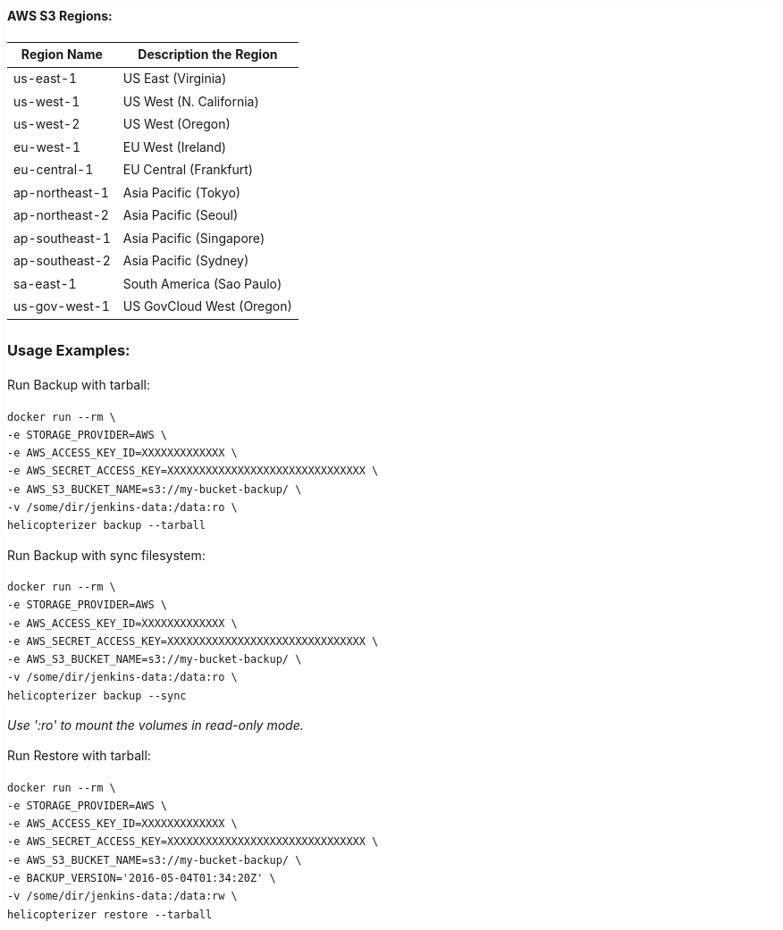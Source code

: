 

####  AWS S3 Regions:

Region Name            | Description the Region                    |
---------------------- | ------------------------------------------|
us-east-1              | US East (Virginia)                        |
us-west-1              | US West (N. California)                   |
us-west-2              | US West (Oregon)                          |
eu-west-1              | EU West (Ireland)                         |
eu-central-1           | EU Central (Frankfurt)                    |
ap-northeast-1         | Asia Pacific (Tokyo)                      |
ap-northeast-2         | Asia Pacific (Seoul)                      |
ap-southeast-1         | Asia Pacific (Singapore)                  |
ap-southeast-2         | Asia Pacific (Sydney)                     |
sa-east-1              | South America (Sao Paulo)                 |
us-gov-west-1          | US GovCloud West (Oregon)                 |



### Usage Examples:

Run Backup with tarball:

```properties
docker run --rm \
-e STORAGE_PROVIDER=AWS \
-e AWS_ACCESS_KEY_ID=XXXXXXXXXXXXX \
-e AWS_SECRET_ACCESS_KEY=XXXXXXXXXXXXXXXXXXXXXXXXXXXXXXX \
-e AWS_S3_BUCKET_NAME=s3://my-bucket-backup/ \
-v /some/dir/jenkins-data:/data:ro \
helicopterizer backup --tarball
```


Run Backup with sync filesystem:

```properties
docker run --rm \
-e STORAGE_PROVIDER=AWS \
-e AWS_ACCESS_KEY_ID=XXXXXXXXXXXXX \
-e AWS_SECRET_ACCESS_KEY=XXXXXXXXXXXXXXXXXXXXXXXXXXXXXXX \
-e AWS_S3_BUCKET_NAME=s3://my-bucket-backup/ \
-v /some/dir/jenkins-data:/data:ro \
helicopterizer backup --sync
```

 *Use ':ro' to mount the volumes in read-only mode.*


Run Restore with tarball:

```properties
docker run --rm \
-e STORAGE_PROVIDER=AWS \
-e AWS_ACCESS_KEY_ID=XXXXXXXXXXXXX \
-e AWS_SECRET_ACCESS_KEY=XXXXXXXXXXXXXXXXXXXXXXXXXXXXXXX \
-e AWS_S3_BUCKET_NAME=s3://my-bucket-backup/ \
-e BACKUP_VERSION='2016-05-04T01:34:20Z' \
-v /some/dir/jenkins-data:/data:rw \
helicopterizer restore --tarball
```
